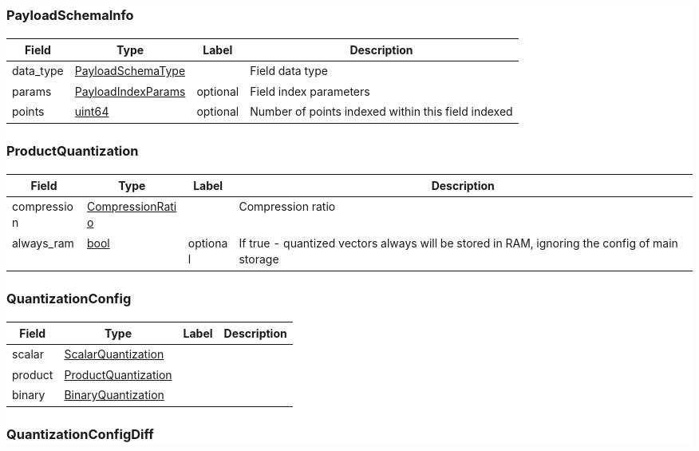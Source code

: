 




<a name="qdrant-PayloadSchemaInfo"></a>

### PayloadSchemaInfo



| Field | Type | Label | Description |
| ----- | ---- | ----- | ----------- |
| data_type | [PayloadSchemaType](#qdrant-PayloadSchemaType) |  | Field data type |
| params | [PayloadIndexParams](#qdrant-PayloadIndexParams) | optional | Field index parameters |
| points | [uint64](#uint64) | optional | Number of points indexed within this field indexed |






<a name="qdrant-ProductQuantization"></a>

### ProductQuantization



| Field | Type | Label | Description |
| ----- | ---- | ----- | ----------- |
| compression | [CompressionRatio](#qdrant-CompressionRatio) |  | Compression ratio |
| always_ram | [bool](#bool) | optional | If true - quantized vectors always will be stored in RAM, ignoring the config of main storage |






<a name="qdrant-QuantizationConfig"></a>

### QuantizationConfig



| Field | Type | Label | Description |
| ----- | ---- | ----- | ----------- |
| scalar | [ScalarQuantization](#qdrant-ScalarQuantization) |  |  |
| product | [ProductQuantization](#qdrant-ProductQuantization) |  |  |
| binary | [BinaryQuantization](#qdrant-BinaryQuantization) |  |  |






<a name="qdrant-QuantizationConfigDiff"></a>

### QuantizationConfigDiff

